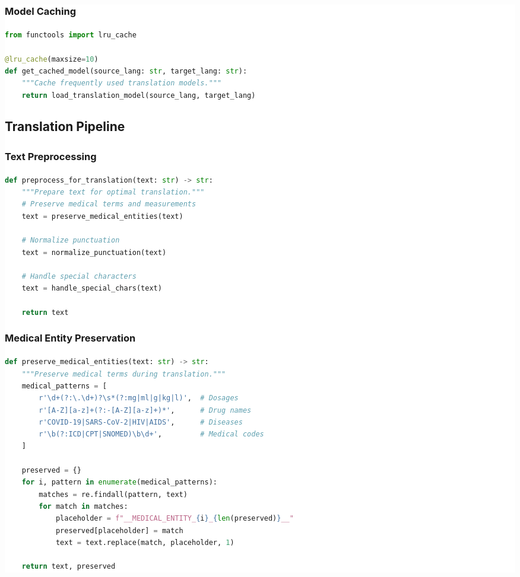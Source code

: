 ### Model Caching

```python
from functools import lru_cache

@lru_cache(maxsize=10)
def get_cached_model(source_lang: str, target_lang: str):
    """Cache frequently used translation models."""
    return load_translation_model(source_lang, target_lang)
```

## Translation Pipeline

### Text Preprocessing

```python
def preprocess_for_translation(text: str) -> str:
    """Prepare text for optimal translation."""
    # Preserve medical terms and measurements
    text = preserve_medical_entities(text)
    
    # Normalize punctuation
    text = normalize_punctuation(text)
    
    # Handle special characters
    text = handle_special_chars(text)
    
    return text
```

### Medical Entity Preservation

```python
def preserve_medical_entities(text: str) -> str:
    """Preserve medical terms during translation."""
    medical_patterns = [
        r'\d+(?:\.\d+)?\s*(?:mg|ml|g|kg|l)',  # Dosages
        r'[A-Z][a-z]+(?:-[A-Z][a-z]+)*',      # Drug names
        r'COVID-19|SARS-CoV-2|HIV|AIDS',      # Diseases
        r'\b(?:ICD|CPT|SNOMED)\b\d+',         # Medical codes
    ]
    
    preserved = {}
    for i, pattern in enumerate(medical_patterns):
        matches = re.findall(pattern, text)
        for match in matches:
            placeholder = f"__MEDICAL_ENTITY_{i}_{len(preserved)}__"
            preserved[placeholder] = match
            text = text.replace(match, placeholder, 1)
    
    return text, preserved
```
